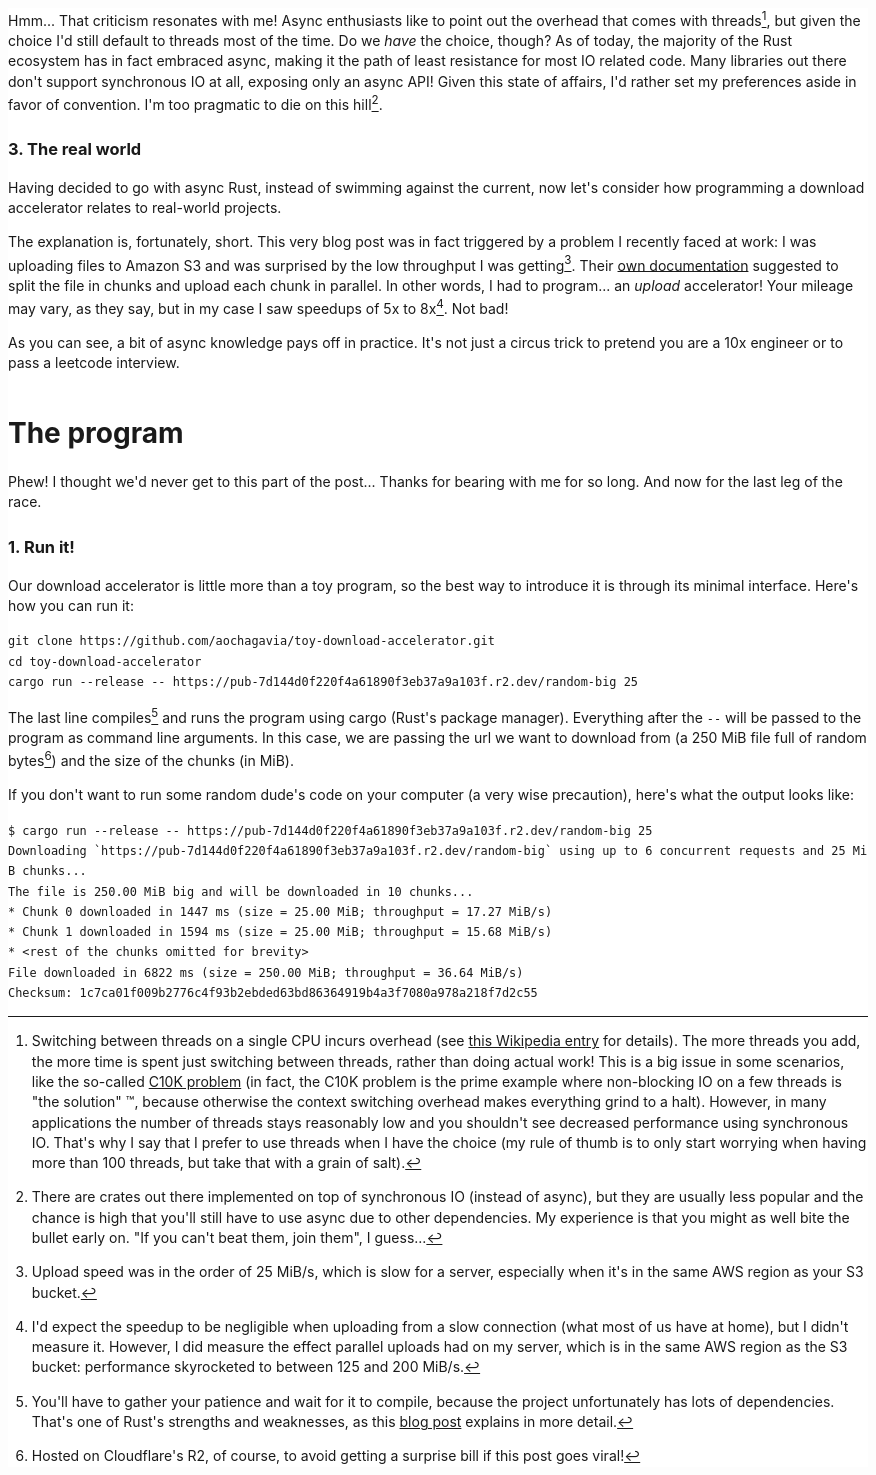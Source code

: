 Hmm... That criticism resonates with me! Async enthusiasts like to point out the overhead that comes with threads[^3], but given the choice I'd still default to threads most of the time. Do we _have_ the choice, though? As of today, the majority of the Rust ecosystem has in fact embraced async, making it the path of least resistance for most IO related code. Many libraries out there don't support synchronous IO at all, exposing only an async API! Given this state of affairs, I'd rather set my preferences aside in favor of convention. I'm too pragmatic to die on this hill[^4].

### 3. The real world

Having decided to go with async Rust, instead of swimming against the current, now let's consider how programming a download accelerator relates to real-world projects.

The explanation is, fortunately, short. This very blog post was in fact triggered by a problem I recently faced at work: I was uploading files to Amazon S3 and was surprised by the low throughput I was getting[^5]. Their [own documentation](https://docs.aws.amazon.com/AmazonS3/latest/userguide/optimizing-performance-guidelines.html#optimizing-performance-guidelines-scale) suggested to split the file in chunks and upload each chunk in parallel. In other words, I had to program... an _upload_ accelerator! Your mileage may vary, as they say, but in my case I saw speedups of 5x to 8x[^6]. Not bad!

As you can see, a bit of async knowledge pays off in practice. It's not just a circus trick to pretend you are a 10x engineer or to pass a leetcode interview.

# The program

Phew! I thought we'd never get to this part of the post... Thanks for bearing with me for so long. And now for the last leg of the race.

### 1. Run it!

Our download accelerator is little more than a toy program, so the best way to introduce it is through its minimal interface. Here's how you can run it:

```
git clone https://github.com/aochagavia/toy-download-accelerator.git
cd toy-download-accelerator
cargo run --release -- https://pub-7d144d0f220f4a61890f3eb37a9a103f.r2.dev/random-big 25
```

The last line compiles[^7] and runs the program using cargo (Rust's package manager). Everything after the `--` will be passed to the program as command line arguments. In this case, we are passing the url we want to download from (a 250 MiB file full of random bytes[^8]) and the size of the chunks (in MiB).

If you don't want to run some random dude's code on your computer (a very wise precaution), here's what the output looks like:

```
$ cargo run --release -- https://pub-7d144d0f220f4a61890f3eb37a9a103f.r2.dev/random-big 25
Downloading `https://pub-7d144d0f220f4a61890f3eb37a9a103f.r2.dev/random-big` using up to 6 concurrent requests and 25 MiB chunks...
The file is 250.00 MiB big and will be downloaded in 10 chunks...
* Chunk 0 downloaded in 1447 ms (size = 25.00 MiB; throughput = 17.27 MiB/s)
* Chunk 1 downloaded in 1594 ms (size = 25.00 MiB; throughput = 15.68 MiB/s)
* <rest of the chunks omitted for brevity>
File downloaded in 6822 ms (size = 250.00 MiB; throughput = 36.64 MiB/s)
Checksum: 1c7ca01f009b2776c4f93b2ebded63bd86364919b4a3f7080a978a218f7d2c55
```


[^1]: Async Rust is somewhat controversial, with strong opinions in favor and against it. If you'd rather dive into the "async debate", a must read is [Without Boats' blog](https://without.boats/).
[^2]: [HTTP Range Requests](https://developer.mozilla.org/en-US/docs/Web/HTTP/Range_requests) allow you to GET a specific range of bytes, instead of the whole response in one go. They have been available [since HTTP/1.1](https://datatracker.ietf.org/doc/html/rfc2616#section-3.12).
[^3]: Switching between threads on a single CPU incurs overhead (see [this Wikipedia entry](https://en.wikipedia.org/wiki/Context_switch) for details). The more threads you add, the more time is spent just switching between threads, rather than doing actual work! This is a big issue in some scenarios, like the so-called [C10K problem](https://webhostinggeeks.com/blog/c10k-problem-understanding-and-overcoming-the-10000-concurrent-connections-challenge/) (in fact, the C10K problem is the prime example where non-blocking IO on a few threads is "the solution" ™, because otherwise the context switching overhead makes everything grind to a halt). However, in many applications the number of threads stays reasonably low and you shouldn't see decreased performance using synchronous IO. That's why I say that I prefer to use threads when I have the choice (my rule of thumb is to only start worrying when having more than 100 threads, but take that with a grain of salt).
[^4]: There are crates out there implemented on top of synchronous IO (instead of async), but they are usually less popular and the chance is high that you'll still have to use async due to other dependencies. My experience is that you might as well bite the bullet early on. "If you can't beat them, join them", I guess...
[^5]: Upload speed was in the order of 25 MiB/s, which is slow for a server, especially when it's in the same AWS region as your S3 bucket.
[^6]: I'd expect the speedup to be negligible when uploading from a slow connection (what most of us have at home), but I didn't measure it. However, I did measure the effect parallel uploads had on my server, which is in the same AWS region as the S3 bucket: performance skyrocketed to between 125 and 200 MiB/s.
[^7]: You'll have to gather your patience and wait for it to compile, because the project unfortunately has lots of dependencies. That's one of Rust's strengths and weaknesses, as this [blog post](https://tweedegolf.nl/en/blog/104/dealing-with-dependencies-in-rust) explains in more detail.
[^8]: Hosted on Cloudflare's R2, of course, to avoid getting a surprise bill if this post goes viral!
[^9]: If you are looking for a real-world download manager written in Rust, I recently saw one pass by on the Rust subreddit. It's [open source](https://github.com/Jupiee/rawst), but I haven't looked into it. Try it at your own risk!